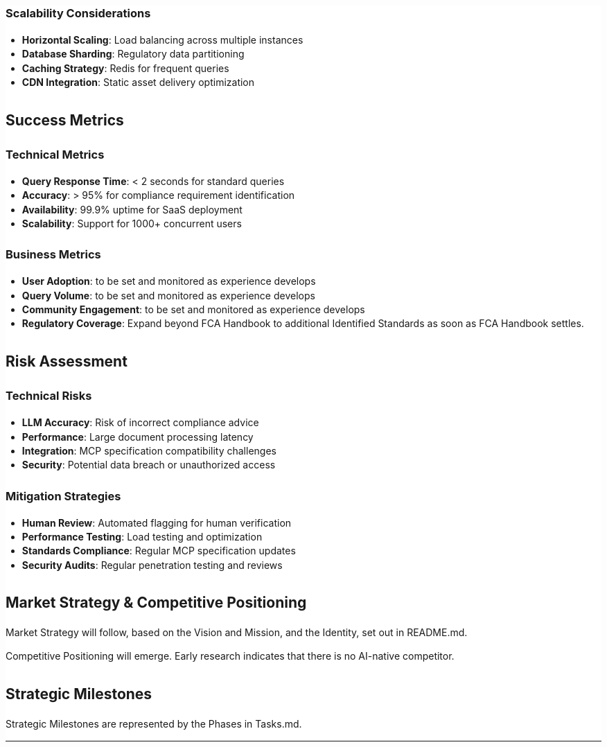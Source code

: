 ### Scalability Considerations
- **Horizontal Scaling**: Load balancing across multiple instances
- **Database Sharding**: Regulatory data partitioning
- **Caching Strategy**: Redis for frequent queries
- **CDN Integration**: Static asset delivery optimization

## Success Metrics

### Technical Metrics
- **Query Response Time**: < 2 seconds for standard queries
- **Accuracy**: > 95% for compliance requirement identification
- **Availability**: 99.9% uptime for SaaS deployment
- **Scalability**: Support for 1000+ concurrent users

### Business Metrics
- **User Adoption**: to be set and monitored as experience develops
- **Query Volume**: to be set and monitored as experience develops
- **Community Engagement**: to be set and monitored as experience develops
- **Regulatory Coverage**: Expand beyond FCA Handbook to additional Identified Standards as soon as FCA Handbook settles.
  
## Risk Assessment

### Technical Risks
- **LLM Accuracy**: Risk of incorrect compliance advice
- **Performance**: Large document processing latency
- **Integration**: MCP specification compatibility challenges
- **Security**: Potential data breach or unauthorized access

### Mitigation Strategies
- **Human Review**: Automated flagging for human verification
- **Performance Testing**: Load testing and optimization
- **Standards Compliance**: Regular MCP specification updates
- **Security Audits**: Regular penetration testing and reviews

## Market Strategy & Competitive Positioning

Market Strategy will follow, based on the Vision and Mission, and the Identity, set out in README.md.

Competitive Positioning will emerge. Early research indicates that there is no AI-native competitor.

## Strategic Milestones

Strategic Milestones are represented by the Phases in Tasks.md.

---
